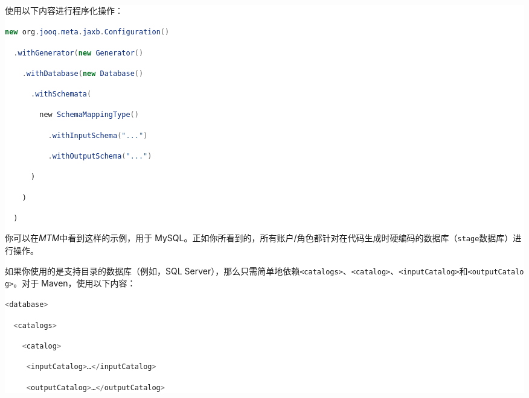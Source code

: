 使用以下内容进行程序化操作：

```java
new org.jooq.meta.jaxb.Configuration()
```

```java
  .withGenerator(new Generator()
```

```java
    .withDatabase(new Database()
```

```java
      .withSchemata(
```

```java
        new SchemaMappingType()
```

```java
          .withInputSchema("...")
```

```java
          .withOutputSchema("...")
```

```java
      )
```

```java
    )
```

```java
  )
```

你可以在*MTM*中看到这样的示例，用于 MySQL。正如你所看到的，所有账户/角色都针对在代码生成时硬编码的数据库（`stage`数据库）进行操作。

如果你使用的是支持目录的数据库（例如，SQL Server），那么只需简单地依赖`<catalogs>`、`<catalog>`、`<inputCatalog>`和`<outputCatalog>`。对于 Maven，使用以下内容：

```java
<database>
```

```java
  <catalogs>
```

```java
    <catalog>          
```

```java
     <inputCatalog>…</inputCatalog>    
```

```java
     <outputCatalog>…</outputCatalog>
```
